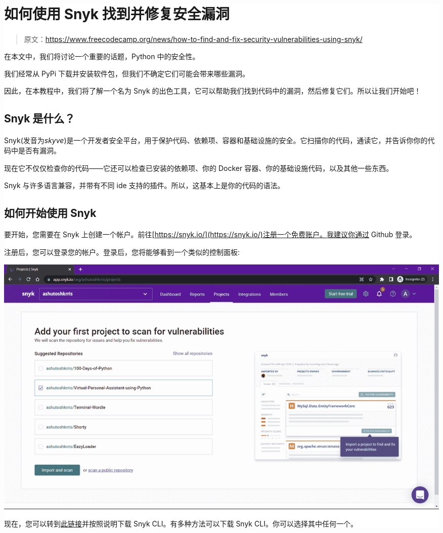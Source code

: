 # 如何使用 Snyk 找到并修复安全漏洞

> 原文：<https://www.freecodecamp.org/news/how-to-find-and-fix-security-vulnerabilities-using-snyk/>

在本文中，我们将讨论一个重要的话题，Python 中的安全性。

我们经常从 PyPi 下载并安装软件包，但我们不确定它们可能会带来哪些漏洞。

因此，在本教程中，我们将了解一个名为 Snyk 的出色工具，它可以帮助我们找到代码中的漏洞，然后修复它们。所以让我们开始吧！

## Snyk 是什么？

Snyk(发音为*skyve*)是一个开发者安全平台，用于保护代码、依赖项、容器和基础设施的安全。它扫描你的代码，通读它，并告诉你你的代码中是否有漏洞。

现在它不仅仅检查你的代码——它还可以检查已安装的依赖项、你的 Docker 容器、你的基础设施代码，以及其他一些东西。

Snyk 与许多语言兼容，并带有不同 ide 支持的插件。所以，这基本上是你的代码的语法。

## 如何开始使用 Snyk

要开始，您需要在 Snyk 上创建一个帐户。前往[https://snyk.io/](https://snyk.io/)注册一个免费账户。我建议你通过 Github 登录。

注册后，您可以登录您的帐户。登录后，您将能够看到一个类似的控制面板:

![screenshot-2022-05-20-180046_rsvwrs](img/90cb20dced4a1ad1e7020e73c741096f.png)

现在，您可以转到[此链接](https://docs.snyk.io/snyk-cli/install-the-snyk-cli)并按照说明下载 Snyk CLI。有多种方法可以下载 Snyk CLI。你可以选择其中任何一个。
